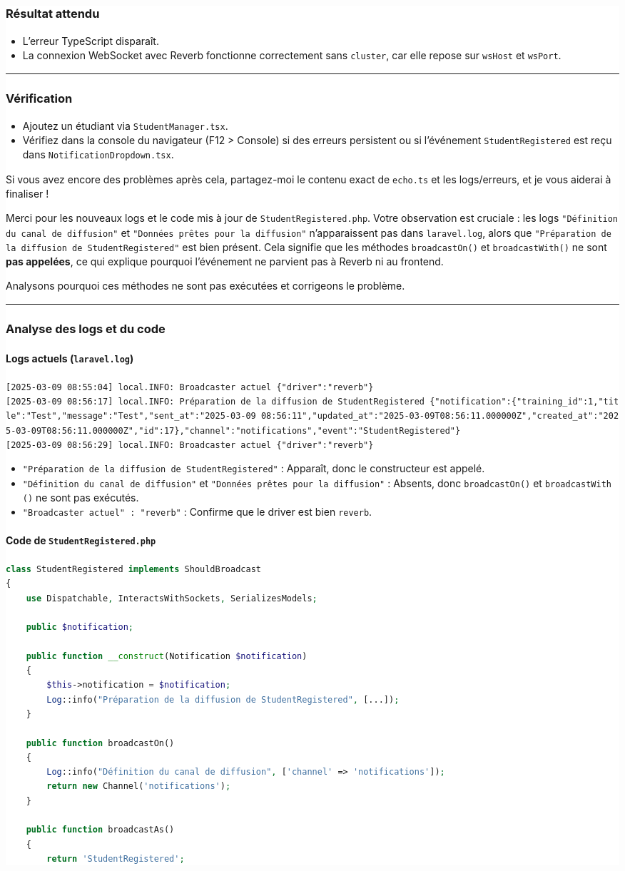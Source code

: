 
### **Résultat attendu**
- L’erreur TypeScript disparaît.
- La connexion WebSocket avec Reverb fonctionne correctement sans `cluster`, car elle repose sur `wsHost` et `wsPort`.

---

### **Vérification**
- Ajoutez un étudiant via `StudentManager.tsx`.
- Vérifiez dans la console du navigateur (F12 > Console) si des erreurs persistent ou si l’événement `StudentRegistered` est reçu dans `NotificationDropdown.tsx`.

Si vous avez encore des problèmes après cela, partagez-moi le contenu exact de `echo.ts` et les logs/erreurs, et je vous aiderai à finaliser !


Merci pour les nouveaux logs et le code mis à jour de `StudentRegistered.php`. Votre observation est cruciale : les logs `"Définition du canal de diffusion"` et `"Données prêtes pour la diffusion"` n’apparaissent pas dans `laravel.log`, alors que `"Préparation de la diffusion de StudentRegistered"` est bien présent. Cela signifie que les méthodes `broadcastOn()` et `broadcastWith()` ne sont **pas appelées**, ce qui explique pourquoi l’événement ne parvient pas à Reverb ni au frontend.

Analysons pourquoi ces méthodes ne sont pas exécutées et corrigeons le problème.

---

### **Analyse des logs et du code**

#### **Logs actuels (`laravel.log`)**
```
[2025-03-09 08:55:04] local.INFO: Broadcaster actuel {"driver":"reverb"}
[2025-03-09 08:56:17] local.INFO: Préparation de la diffusion de StudentRegistered {"notification":{"training_id":1,"title":"Test","message":"Test","sent_at":"2025-03-09 08:56:11","updated_at":"2025-03-09T08:56:11.000000Z","created_at":"2025-03-09T08:56:11.000000Z","id":17},"channel":"notifications","event":"StudentRegistered"}
[2025-03-09 08:56:29] local.INFO: Broadcaster actuel {"driver":"reverb"}
```
- `"Préparation de la diffusion de StudentRegistered"` : Apparaît, donc le constructeur est appelé.
- `"Définition du canal de diffusion"` et `"Données prêtes pour la diffusion"` : Absents, donc `broadcastOn()` et `broadcastWith()` ne sont pas exécutés.
- `"Broadcaster actuel" : "reverb"` : Confirme que le driver est bien `reverb`.

#### **Code de `StudentRegistered.php`**
```php
class StudentRegistered implements ShouldBroadcast
{
    use Dispatchable, InteractsWithSockets, SerializesModels;

    public $notification;

    public function __construct(Notification $notification)
    {
        $this->notification = $notification;
        Log::info("Préparation de la diffusion de StudentRegistered", [...]);
    }

    public function broadcastOn()
    {
        Log::info("Définition du canal de diffusion", ['channel' => 'notifications']);
        return new Channel('notifications');
    }

    public function broadcastAs()
    {
        return 'StudentRegistered';
```
